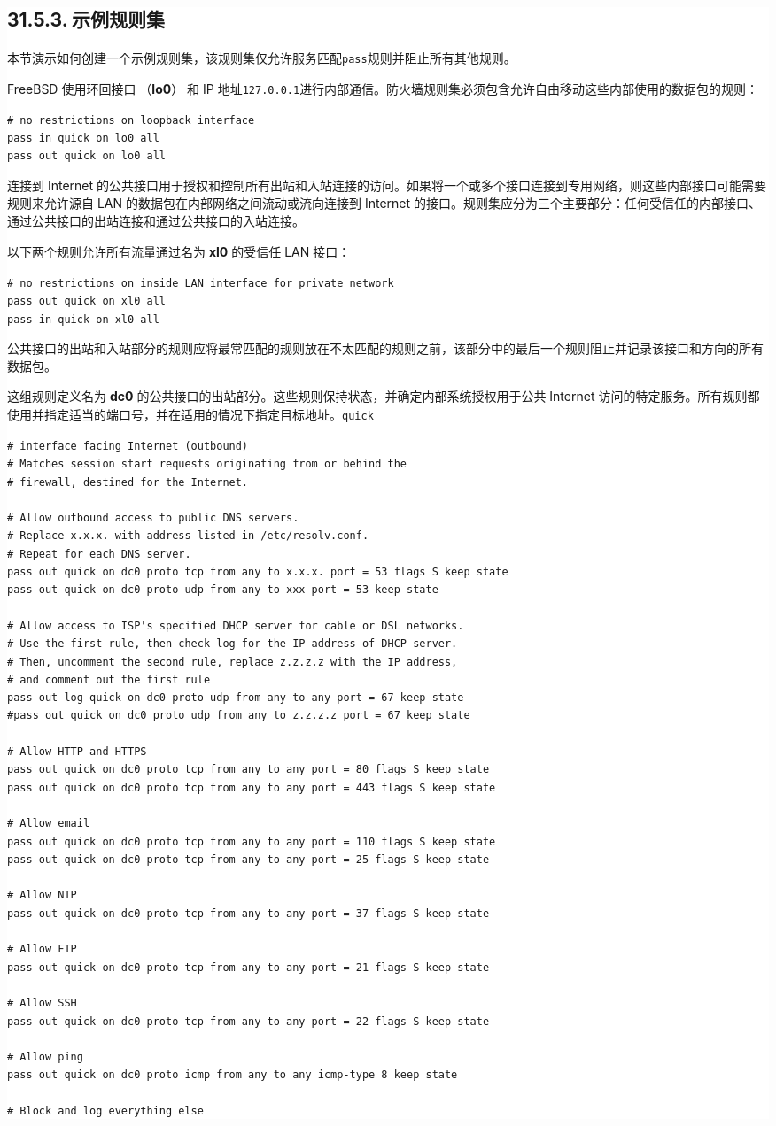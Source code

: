 ## 31.5.3. 示例规则集

本节演示如何创建一个示例规则集，该规则集仅允许服务匹配`pass`规则并阻止所有其他规则。

FreeBSD 使用环回接口 （**lo0**） 和 IP 地址`127.0.0.1`进行内部通信。防火墙规则集必须包含允许自由移动这些内部使用的数据包的规则：

```
# no restrictions on loopback interface
pass in quick on lo0 all
pass out quick on lo0 all
```

连接到 Internet 的公共接口用于授权和控制所有出站和入站连接的访问。如果将一个或多个接口连接到专用网络，则这些内部接口可能需要规则来允许源自 LAN 的数据包在内部网络之间流动或流向连接到 Internet 的接口。规则集应分为三个主要部分：任何受信任的内部接口、通过公共接口的出站连接和通过公共接口的入站连接。

以下两个规则允许所有流量通过名为 **xl0** 的受信任 LAN 接口：

```
# no restrictions on inside LAN interface for private network
pass out quick on xl0 all
pass in quick on xl0 all
```

公共接口的出站和入站部分的规则应将最常匹配的规则放在不太匹配的规则之前，该部分中的最后一个规则阻止并记录该接口和方向的所有数据包。

这组规则定义名为 **dc0** 的公共接口的出站部分。这些规则保持状态，并确定内部系统授权用于公共 Internet 访问的特定服务。所有规则都使用并指定适当的端口号，并在适用的情况下指定目标地址。`quick`

```
# interface facing Internet (outbound)
# Matches session start requests originating from or behind the
# firewall, destined for the Internet.

# Allow outbound access to public DNS servers.
# Replace x.x.x. with address listed in /etc/resolv.conf.
# Repeat for each DNS server.
pass out quick on dc0 proto tcp from any to x.x.x. port = 53 flags S keep state
pass out quick on dc0 proto udp from any to xxx port = 53 keep state

# Allow access to ISP's specified DHCP server for cable or DSL networks.
# Use the first rule, then check log for the IP address of DHCP server.
# Then, uncomment the second rule, replace z.z.z.z with the IP address,
# and comment out the first rule
pass out log quick on dc0 proto udp from any to any port = 67 keep state
#pass out quick on dc0 proto udp from any to z.z.z.z port = 67 keep state

# Allow HTTP and HTTPS
pass out quick on dc0 proto tcp from any to any port = 80 flags S keep state
pass out quick on dc0 proto tcp from any to any port = 443 flags S keep state

# Allow email
pass out quick on dc0 proto tcp from any to any port = 110 flags S keep state
pass out quick on dc0 proto tcp from any to any port = 25 flags S keep state

# Allow NTP
pass out quick on dc0 proto tcp from any to any port = 37 flags S keep state

# Allow FTP
pass out quick on dc0 proto tcp from any to any port = 21 flags S keep state

# Allow SSH
pass out quick on dc0 proto tcp from any to any port = 22 flags S keep state

# Allow ping
pass out quick on dc0 proto icmp from any to any icmp-type 8 keep state

# Block and log everything else
```
